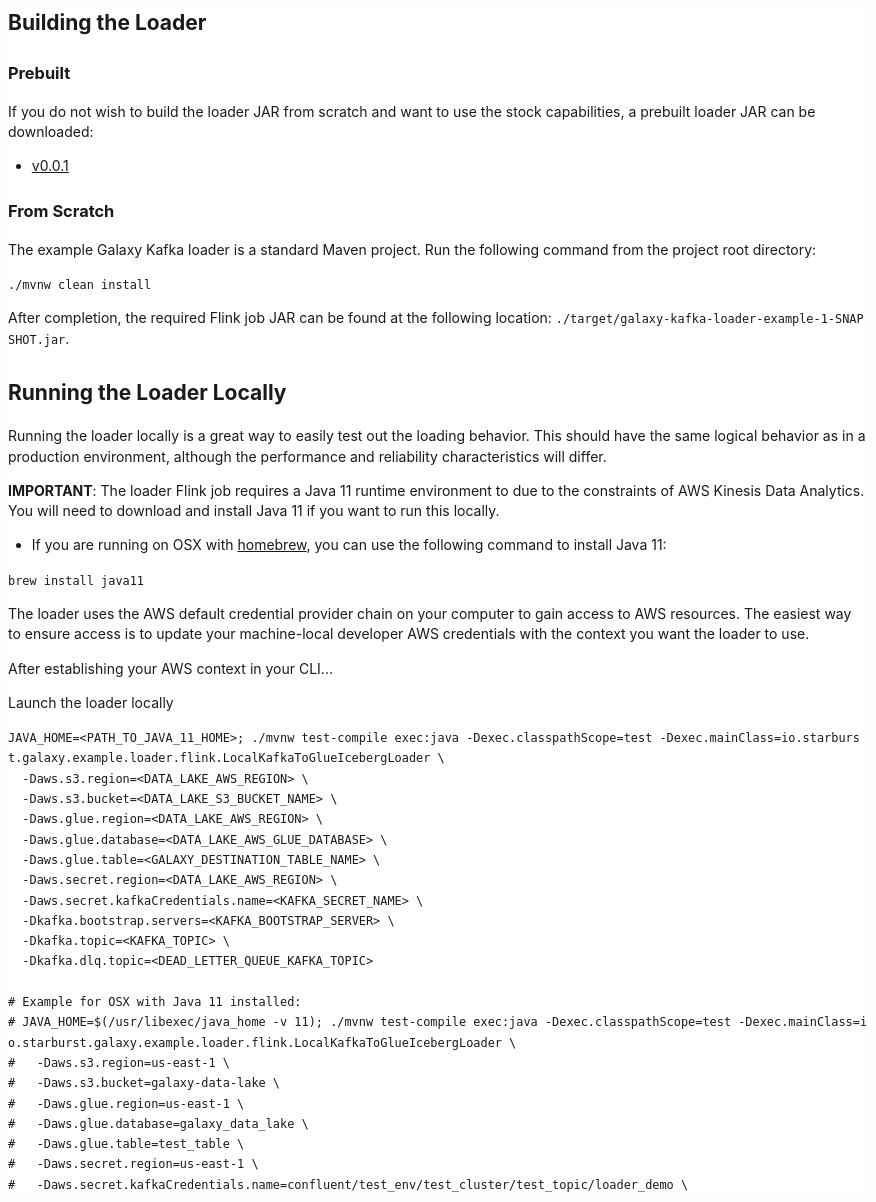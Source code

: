 ## Building the Loader

### Prebuilt
If you do not wish to build the loader JAR from scratch and want to use the stock capabilities, a prebuilt loader JAR can be downloaded:
* [v0.0.1](https://github.com/starburstdata/galaxy-kafka-loader-example/releases/tag/v0.0.1)

### From Scratch

The example Galaxy Kafka loader is a standard Maven project. Run the following command from the project root directory:
```shell
./mvnw clean install
```

After completion, the required Flink job JAR can be found at the following location:
`./target/galaxy-kafka-loader-example-1-SNAPSHOT.jar`.

## Running the Loader Locally

Running the loader locally is a great way to easily test out the loading behavior.
This should have the same logical behavior as in a production environment, although the performance and reliability characteristics will differ.

**IMPORTANT**: The loader Flink job requires a Java 11 runtime environment to due to the constraints of AWS Kinesis Data Analytics.
You will need to download and install Java 11 if you want to run this locally.
* If you are running on OSX with [homebrew](https://brew.sh/), you can use the following command to install Java 11:
```shell
brew install java11
```

The loader uses the AWS default credential provider chain on your computer to gain access to AWS resources.
The easiest way to ensure access is to update your machine-local developer AWS credentials with the context you want the loader to use.

After establishing your AWS context in your CLI...

Launch the loader locally
```shell
JAVA_HOME=<PATH_TO_JAVA_11_HOME>; ./mvnw test-compile exec:java -Dexec.classpathScope=test -Dexec.mainClass=io.starburst.galaxy.example.loader.flink.LocalKafkaToGlueIcebergLoader \
  -Daws.s3.region=<DATA_LAKE_AWS_REGION> \
  -Daws.s3.bucket=<DATA_LAKE_S3_BUCKET_NAME> \
  -Daws.glue.region=<DATA_LAKE_AWS_REGION> \
  -Daws.glue.database=<DATA_LAKE_AWS_GLUE_DATABASE> \
  -Daws.glue.table=<GALAXY_DESTINATION_TABLE_NAME> \
  -Daws.secret.region=<DATA_LAKE_AWS_REGION> \
  -Daws.secret.kafkaCredentials.name=<KAFKA_SECRET_NAME> \
  -Dkafka.bootstrap.servers=<KAFKA_BOOTSTRAP_SERVER> \
  -Dkafka.topic=<KAFKA_TOPIC> \
  -Dkafka.dlq.topic=<DEAD_LETTER_QUEUE_KAFKA_TOPIC>

# Example for OSX with Java 11 installed:
# JAVA_HOME=$(/usr/libexec/java_home -v 11); ./mvnw test-compile exec:java -Dexec.classpathScope=test -Dexec.mainClass=io.starburst.galaxy.example.loader.flink.LocalKafkaToGlueIcebergLoader \
#   -Daws.s3.region=us-east-1 \
#   -Daws.s3.bucket=galaxy-data-lake \
#   -Daws.glue.region=us-east-1 \
#   -Daws.glue.database=galaxy_data_lake \
#   -Daws.glue.table=test_table \
#   -Daws.secret.region=us-east-1 \
#   -Daws.secret.kafkaCredentials.name=confluent/test_env/test_cluster/test_topic/loader_demo \
```